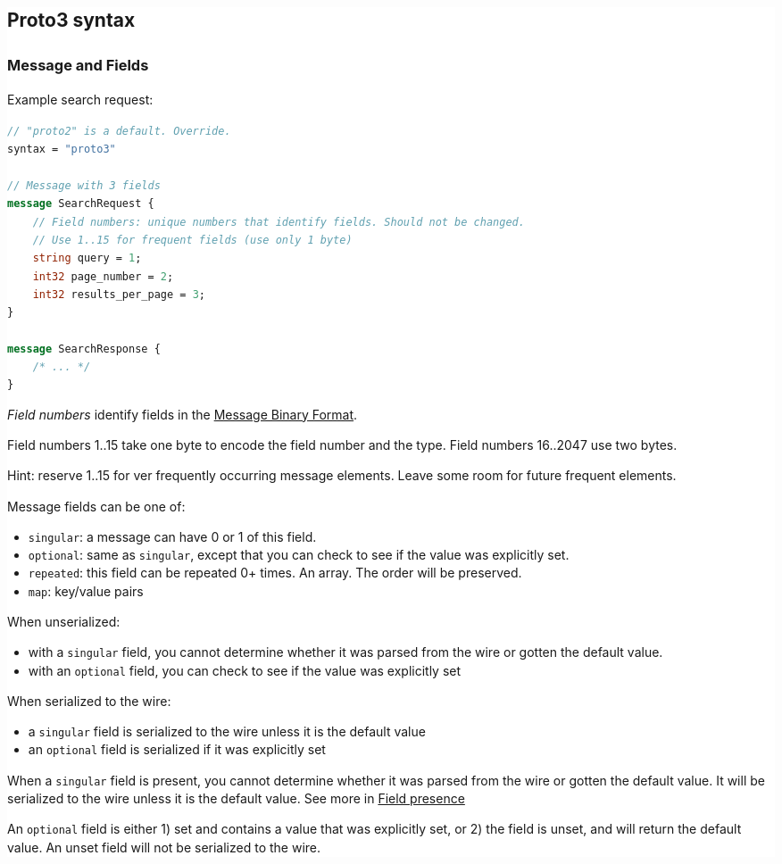 ## Proto3 syntax

### Message and Fields
Example search request:

```protobuf
// "proto2" is a default. Override.
syntax = "proto3"

// Message with 3 fields
message SearchRequest {
    // Field numbers: unique numbers that identify fields. Should not be changed.
    // Use 1..15 for frequent fields (use only 1 byte)
    string query = 1;
    int32 page_number = 2;
    int32 results_per_page = 3;
}

message SearchResponse {
    /* ... */
}
```

*Field numbers* identify fields in the [Message Binary Format](https://developers.google.com/protocol-buffers/docs/encoding).

Field numbers 1..15 take one byte to encode the field number and the type. Field numbers 16..2047 use two bytes.

Hint: reserve 1..15 for ver frequently occurring message elements. Leave some room for future frequent elements.

Message fields can be one of:

* `singular`: a message can have 0 or 1 of this field.
* `optional`: same as `singular`, except that you can check to see if the value was explicitly set.
* `repeated`: this field can be repeated 0+ times. An array. The order will be preserved.
* `map`: key/value pairs

When unserialized:

* with a `singular` field, you cannot determine whether it was parsed from the wire or gotten the default value.
* with an `optional` field, you can check to see if the value was explicitly set

When serialized to the wire:

* a `singular` field is serialized to the wire unless it is the default value
* an `optional` field is serialized if it was explicitly set

When a `singular` field is present, you cannot determine whether it was parsed from the wire or gotten the default value. 
It will be serialized to the wire unless it is the default value. See more in [Field presence](https://github.com/protocolbuffers/protobuf/blob/main/docs/field_presence.md)

An `optional` field is either 1) set and contains a value that was explicitly set, or 2) the field is unset, and will return the default value.
An unset field will not be serialized to the wire.

